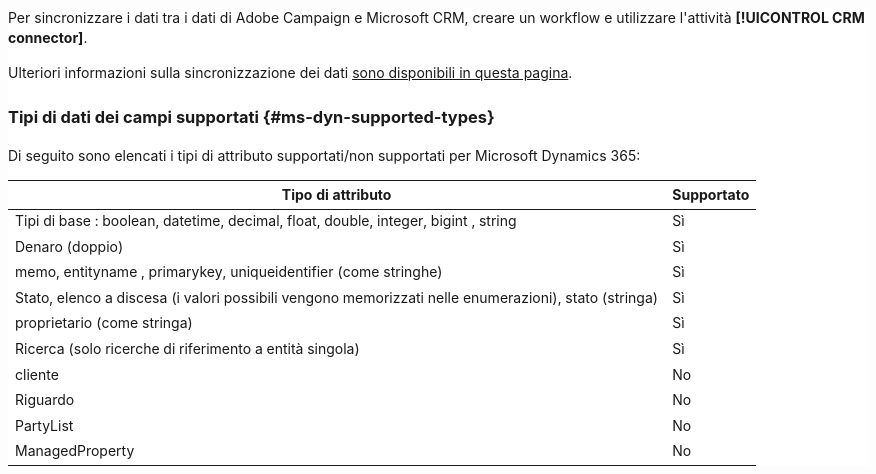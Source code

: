 Per sincronizzare i dati tra i dati di Adobe Campaign e Microsoft CRM, creare un workflow e utilizzare l&#39;attività **[!UICONTROL CRM connector]**.

Ulteriori informazioni sulla sincronizzazione dei dati [sono disponibili in questa pagina](crm-data-sync.md).

### Tipi di dati dei campi supportati {#ms-dyn-supported-types}

Di seguito sono elencati i tipi di attributo supportati/non supportati per Microsoft Dynamics 365:


| Tipo di attributo | Supportato |
| --------------------------------------------------------------------------------- | --------- |
| Tipi di base : boolean, datetime, decimal, float, double, integer, bigint , string | Sì |
| Denaro (doppio) | Sì |
| memo, entityname , primarykey, uniqueidentifier (come stringhe) | Sì |
| Stato, elenco a discesa (i valori possibili vengono memorizzati nelle enumerazioni), stato (stringa) | Sì |
| proprietario (come stringa) | Sì |
| Ricerca (solo ricerche di riferimento a entità singola) | Sì |
| cliente | No |
| Riguardo | No |
| PartyList | No |
| ManagedProperty | No |

